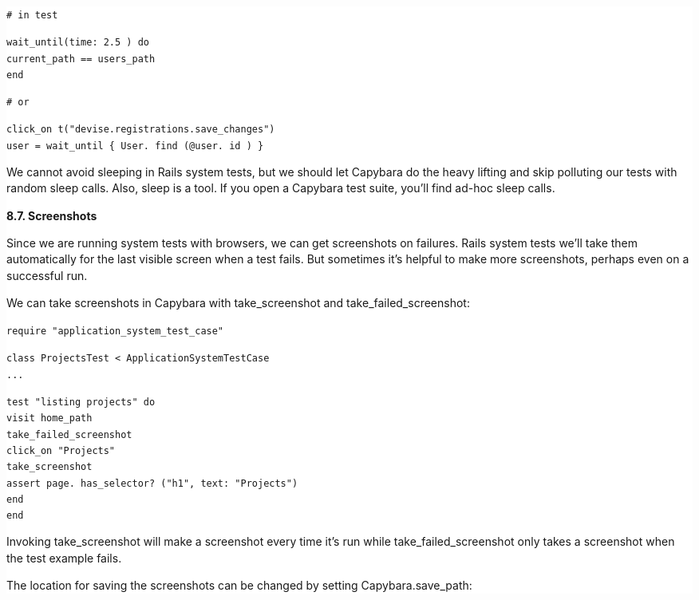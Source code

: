 ```
# in test
```

```
wait_until(time: 2.5 ) do
current_path == users_path
end
```

```
# or
```

```
click_on t("devise.registrations.save_changes")
user = wait_until { User. find (@user. id ) }
```

We cannot avoid sleeping in Rails system tests, but we should let Capybara do the heavy lifting and
skip polluting our tests with random sleep calls. Also, sleep is a tool. If you open a Capybara test suite,
you’ll find ad-hoc sleep calls.

**8.7. Screenshots**

Since we are running system tests with browsers, we can get screenshots on failures. Rails system tests
we’ll take them automatically for the last visible screen when a test fails. But sometimes it’s helpful to
make more screenshots, perhaps even on a successful run.

We can take screenshots in Capybara with take_screenshot and take_failed_screenshot:

```
require "application_system_test_case"
```

```
class ProjectsTest < ApplicationSystemTestCase
...
```

```
test "listing projects" do
visit home_path
take_failed_screenshot
click_on "Projects"
take_screenshot
assert page. has_selector? ("h1", text: "Projects")
end
end
```

Invoking take_screenshot will make a screenshot every time it’s run while take_failed_screenshot only
takes a screenshot when the test example fails.

The location for saving the screenshots can be changed by setting Capybara.save_path:

